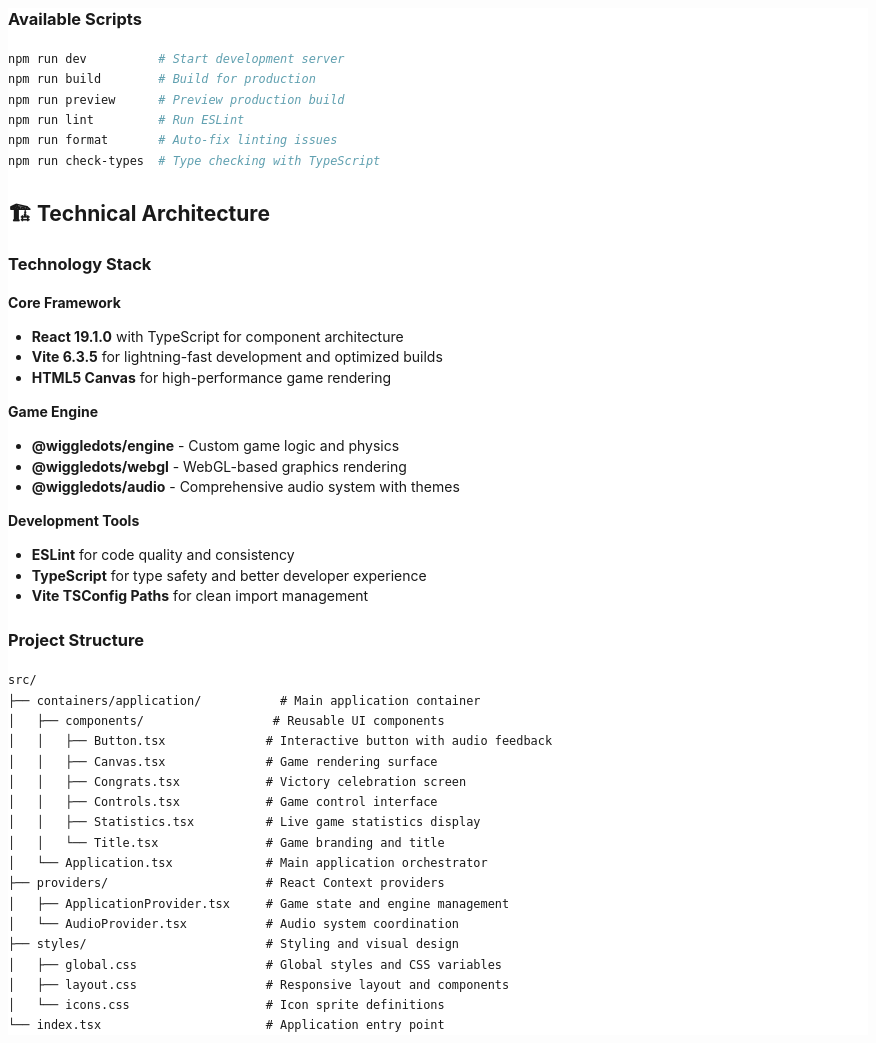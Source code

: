 ### Available Scripts
```bash
npm run dev          # Start development server
npm run build        # Build for production
npm run preview      # Preview production build
npm run lint         # Run ESLint
npm run format       # Auto-fix linting issues
npm run check-types  # Type checking with TypeScript
```

## 🏗️ Technical Architecture

### Technology Stack

**Core Framework**
- **React 19.1.0** with TypeScript for component architecture
- **Vite 6.3.5** for lightning-fast development and optimized builds
- **HTML5 Canvas** for high-performance game rendering

**Game Engine**
- **@wiggledots/engine** - Custom game logic and physics
- **@wiggledots/webgl** - WebGL-based graphics rendering
- **@wiggledots/audio** - Comprehensive audio system with themes

**Development Tools**
- **ESLint** for code quality and consistency
- **TypeScript** for type safety and better developer experience
- **Vite TSConfig Paths** for clean import management

### Project Structure

```
src/
├── containers/application/           # Main application container
│   ├── components/                  # Reusable UI components
│   │   ├── Button.tsx              # Interactive button with audio feedback
│   │   ├── Canvas.tsx              # Game rendering surface
│   │   ├── Congrats.tsx            # Victory celebration screen
│   │   ├── Controls.tsx            # Game control interface
│   │   ├── Statistics.tsx          # Live game statistics display
│   │   └── Title.tsx               # Game branding and title
│   └── Application.tsx             # Main application orchestrator
├── providers/                      # React Context providers
│   ├── ApplicationProvider.tsx     # Game state and engine management
│   └── AudioProvider.tsx           # Audio system coordination
├── styles/                         # Styling and visual design
│   ├── global.css                  # Global styles and CSS variables
│   ├── layout.css                  # Responsive layout and components
│   └── icons.css                   # Icon sprite definitions
└── index.tsx                       # Application entry point
```
